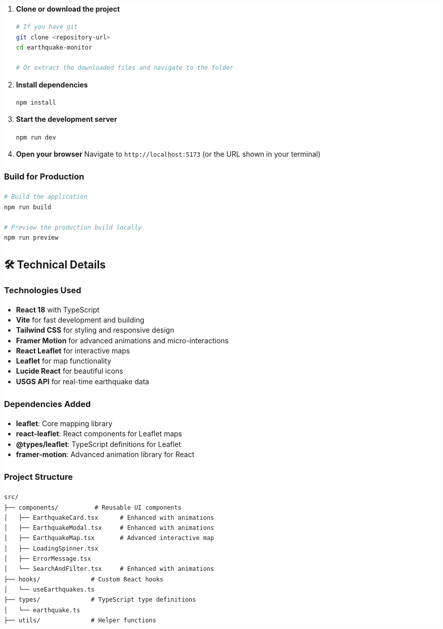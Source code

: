 1. **Clone or download the project**
   ```bash
   # If you have git
   git clone <repository-url>
   cd earthquake-monitor

   # Or extract the downloaded files and navigate to the folder
   ```

2. **Install dependencies**
   ```bash
   npm install
   ```

3. **Start the development server**
   ```bash
   npm run dev
   ```

4. **Open your browser**
   Navigate to `http://localhost:5173` (or the URL shown in your terminal)

### Build for Production

```bash
# Build the application
npm run build

# Preview the production build locally
npm run preview
```

## 🛠️ Technical Details

### Technologies Used
- **React 18** with TypeScript
- **Vite** for fast development and building
- **Tailwind CSS** for styling and responsive design
- **Framer Motion** for advanced animations and micro-interactions
- **React Leaflet** for interactive maps
- **Leaflet** for map functionality
- **Lucide React** for beautiful icons
- **USGS API** for real-time earthquake data

### Dependencies Added
- **leaflet**: Core mapping library
- **react-leaflet**: React components for Leaflet maps
- **@types/leaflet**: TypeScript definitions for Leaflet
- **framer-motion**: Advanced animation library for React

### Project Structure
```
src/
├── components/          # Reusable UI components
│   ├── EarthquakeCard.tsx      # Enhanced with animations
│   ├── EarthquakeModal.tsx     # Enhanced with animations
│   ├── EarthquakeMap.tsx       # Advanced interactive map
│   ├── LoadingSpinner.tsx
│   ├── ErrorMessage.tsx
│   └── SearchAndFilter.tsx     # Enhanced with animations
├── hooks/              # Custom React hooks
│   └── useEarthquakes.ts
├── types/              # TypeScript type definitions
│   └── earthquake.ts
├── utils/              # Helper functions
```